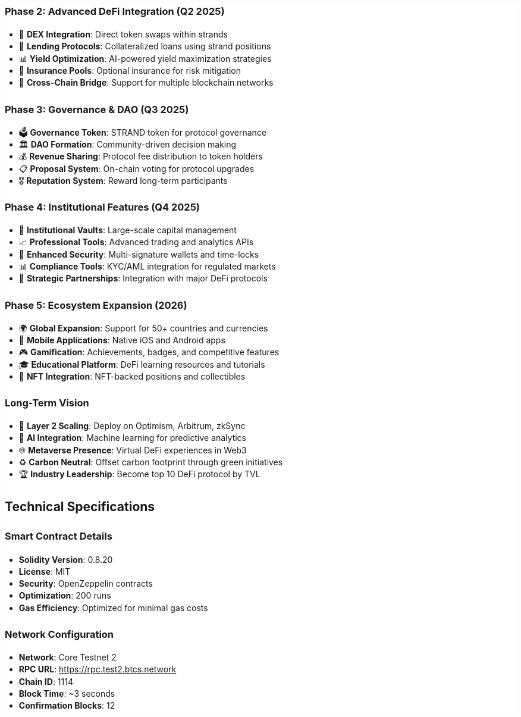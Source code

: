 ### Phase 2: Advanced DeFi Integration (Q2 2025)
- 🔄 **DEX Integration**: Direct token swaps within strands
- 🏦 **Lending Protocols**: Collateralized loans using strand positions
- 📊 **Yield Optimization**: AI-powered yield maximization strategies
- 🎲 **Insurance Pools**: Optional insurance for risk mitigation
- 🌉 **Cross-Chain Bridge**: Support for multiple blockchain networks

### Phase 3: Governance & DAO (Q3 2025)
- 🗳️ **Governance Token**: STRAND token for protocol governance
- 🏛️ **DAO Formation**: Community-driven decision making
- 💰 **Revenue Sharing**: Protocol fee distribution to token holders
- 📋 **Proposal System**: On-chain voting for protocol upgrades
- 🎖️ **Reputation System**: Reward long-term participants

### Phase 4: Institutional Features (Q4 2025)
- 🏢 **Institutional Vaults**: Large-scale capital management
- 📈 **Professional Tools**: Advanced trading and analytics APIs
- 🔐 **Enhanced Security**: Multi-signature wallets and time-locks
- 📊 **Compliance Tools**: KYC/AML integration for regulated markets
- 🤝 **Strategic Partnerships**: Integration with major DeFi protocols

### Phase 5: Ecosystem Expansion (2026)
- 🌍 **Global Expansion**: Support for 50+ countries and currencies
- 📱 **Mobile Applications**: Native iOS and Android apps
- 🎮 **Gamification**: Achievements, badges, and competitive features
- 🎓 **Educational Platform**: DeFi learning resources and tutorials
- 🌟 **NFT Integration**: NFT-backed positions and collectibles

### Long-Term Vision
- 🚀 **Layer 2 Scaling**: Deploy on Optimism, Arbitrum, zkSync
- 🤖 **AI Integration**: Machine learning for predictive analytics
- 🌐 **Metaverse Presence**: Virtual DeFi experiences in Web3
- ♻️ **Carbon Neutral**: Offset carbon footprint through green initiatives
- 🏆 **Industry Leadership**: Become top 10 DeFi protocol by TVL

## Technical Specifications

### Smart Contract Details
- **Solidity Version**: 0.8.20
- **License**: MIT
- **Security**: OpenZeppelin contracts
- **Optimization**: 200 runs
- **Gas Efficiency**: Optimized for minimal gas costs

### Network Configuration
- **Network**: Core Testnet 2
- **RPC URL**: https://rpc.test2.btcs.network
- **Chain ID**: 1114
- **Block Time**: ~3 seconds
- **Confirmation Blocks**: 12
